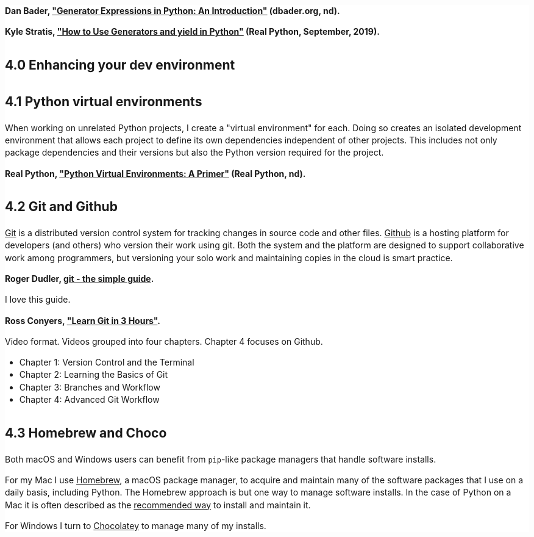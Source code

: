 **Dan Bader, ["Generator Expressions in Python: An Introduction"](https://dbader.org/blog/python-generator-expressions) (dbader.org, nd).**

 **Kyle Stratis, ["How to Use Generators and yield in Python"](https://realpython.com/introduction-to-python-generators/) (Real Python, September, 2019).**

## 4.0 Enhancing your dev environment

## 4.1 Python virtual environments

When working on unrelated Python projects, I create a "virtual environment" for each. Doing so
creates an isolated development environment that allows each project to define its own dependencies
independent of other projects. This includes not only package dependencies and their versions but
also the Python version required for the project.

**Real Python, ["Python Virtual Environments: A Primer"](https://realpython.com/python-virtual-environments-a-primer/) (Real Python, nd).**

## 4.2 Git and Github

[Git](https://git-scm.com/) is a distributed version control system for tracking changes in source
code and other files. [Github](https://github.com/) is a hosting platform for developers (and others)
who version their work using git. Both the system and the platform are designed to support
collaborative work among programmers, but versioning your solo work and maintaining copies in the
cloud is smart practice.

**Roger Dudler, [git - the simple guide](http://rogerdudler.github.io/git-guide/).**

I love this guide.

**Ross Conyers, ["Learn Git in 3 Hours"](https://learning.oreilly.com/videos/learn-git-in/9781789348231).**

Video format. Videos grouped into four chapters. Chapter 4 focuses on Github.

* Chapter 1: Version Control and the Terminal
* Chapter 2: Learning the Basics of Git
* Chapter 3: Branches and Workflow
* Chapter 4: Advanced Git Workflow

## 4.3 Homebrew and Choco

Both macOS and Windows users can benefit from `pip`-like package managers that handle software
installs.

For my Mac I use [Homebrew](https://brew.sh/), a macOS package manager, to acquire and
maintain many of the software packages that I use on a daily basis, including Python. The Homebrew
approach is but one way to manage software installs. In the case of Python on a Mac it is often
described as the
[recommended way](https://python-docs.readthedocs.io/en/latest/starting/install3/osx.html) to
install and maintain it.

For Windows I turn to [Chocolatey](https://chocolatey.org/) to manage many of my installs.
